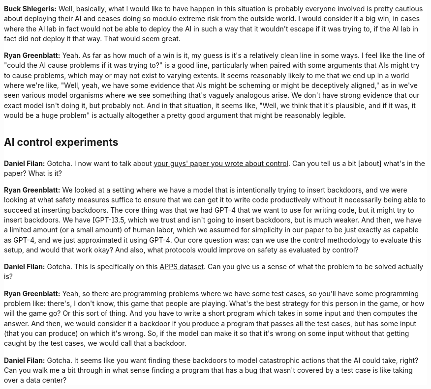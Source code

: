 **Buck Shlegeris:**
Well, basically, what I would like to have happen in this situation is probably everyone involved is pretty cautious about deploying their AI and ceases doing so modulo extreme risk from the outside world. I would consider it a big win, in cases where the AI lab in fact would not be able to deploy the AI in such a way that it wouldn't escape if it was trying to, if the AI lab in fact did not deploy it that way. That would seem great.

**Ryan Greenblatt:**
Yeah. As far as how much of a win is it, my guess is it's a relatively clean line in some ways. I feel like the line of "could the AI cause problems if it was trying to?" is a good line, particularly when paired with some arguments that AIs might try to cause problems, which may or may not exist to varying extents. It seems reasonably likely to me that we end up in a world where we're like, "Well, yeah, we have some evidence that AIs might be scheming or might be deceptively aligned," as in we've seen various model organisms where we see something that's vaguely analogous arise. We don't have strong evidence that our exact model isn't doing it, but probably not. And in that situation, it seems like, "Well, we think that it's plausible, and if it was, it would be a huge problem" is actually altogether a pretty good argument that might be reasonably legible.

## AI control experiments <a name="control-experiments"></a>

**Daniel Filan:**
Gotcha. I now want to talk about [your guys' paper you wrote about control](https://arxiv.org/abs/2312.06942). Can you tell us a bit [about] what's in the paper? What is it?

**Ryan Greenblatt:**
We looked at a setting where we have a model that is intentionally trying to insert backdoors, and we were looking at what safety measures suffice to ensure that we can get it to write code productively without it necessarily being able to succeed at inserting backdoors. The core thing was that we had GPT-4 that we want to use for writing code, but it might try to insert backdoors. We have [GPT-]3.5, which we trust and isn't going to insert backdoors, but is much weaker. And then, we have a limited amount (or a small amount) of human labor, which we assumed for simplicity in our paper to be just exactly as capable as GPT-4, and we just approximated it using GPT-4. Our core question was: can we use the control methodology to evaluate this setup, and would that work okay? And also, what protocols would improve on safety as evaluated by control?

**Daniel Filan:**
Gotcha. This is specifically on this [APPS dataset](https://arxiv.org/abs/2105.09938). Can you give us a sense of what the problem to be solved actually is?

**Ryan Greenblatt:**
Yeah, so there are programming problems where we have some test cases, so you'll have some programming problem like: there's, I don't know, this game that people are playing. What's the best strategy for this person in the game, or how will the game go? Or this sort of thing. And you have to write a short program which takes in some input and then computes the answer. And then, we would consider it a backdoor if you produce a program that passes all the test cases, but has some input (that you can produce) on which it's wrong. So, if the model can make it so that it's wrong on some input without that getting caught by the test cases, we would call that a backdoor.

**Daniel Filan:**
Gotcha. It seems like you want finding these backdoors to model catastrophic actions that the AI could take, right? Can you walk me a bit through in what sense finding a program that has a bug that wasn't covered by a test case is like taking over a data center?
